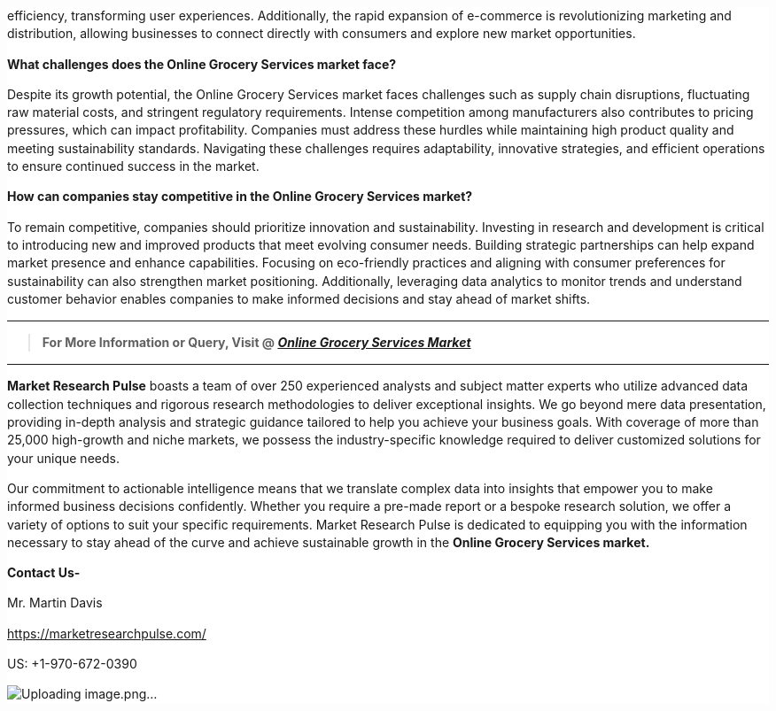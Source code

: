 efficiency, transforming user experiences. Additionally, the rapid expansion of e-commerce is revolutionizing marketing and distribution, allowing businesses to connect directly with consumers and explore new market opportunities.</p><p><strong>What challenges does the Online Grocery Services market face?</strong></p><p>Despite its growth potential, the Online Grocery Services market faces challenges such as supply chain disruptions, fluctuating raw material costs, and stringent regulatory requirements. Intense competition among manufacturers also contributes to pricing pressures, which can impact profitability. Companies must address these hurdles while maintaining high product quality and meeting sustainability standards. Navigating these challenges requires adaptability, innovative strategies, and efficient operations to ensure continued success in the market.</p><p><strong>How can companies stay competitive in the Online Grocery Services market?</strong></p><p>To remain competitive, companies should prioritize innovation and sustainability. Investing in research and development is critical to introducing new and improved products that meet evolving consumer needs. Building strategic partnerships can help expand market presence and enhance capabilities. Focusing on eco-friendly practices and aligning with consumer preferences for sustainability can also strengthen market positioning. Additionally, leveraging data analytics to monitor trends and understand customer behavior enables companies to make informed decisions and stay ahead of market shifts.</p><hr /><blockquote><p><strong>For More Information or Query, Visit @&nbsp;<em><a href="https://marketresearchpulse.com/report/86579/online-grocery-services-market?utm_source=Linkedin&utm_medium=0112">Online Grocery Services Market</a></em></strong></p></blockquote><hr /><p><strong>Market Research Pulse</strong> boasts a team of over 250 experienced analysts and subject matter experts who utilize advanced data collection techniques and rigorous research methodologies to deliver exceptional insights. We go beyond mere data presentation, providing in-depth analysis and strategic guidance tailored to help you achieve your business goals. With coverage of more than 25,000 high-growth and niche markets, we possess the industry-specific knowledge required to deliver customized solutions for your unique needs.</p><p>Our commitment to actionable intelligence means that we translate complex data into insights that empower you to make informed business decisions confidently. Whether you require a pre-made report or a bespoke research solution, we offer a variety of options to suit your specific requirements. Market Research Pulse is dedicated to equipping you with the information necessary to stay ahead of the curve and achieve sustainable growth in the <strong>Online Grocery Services market.</strong></p><p><strong>Contact Us-</strong></p><p>Mr. Martin Davis</p><p>https://marketresearchpulse.com/</p><p>US: +1-970-672-0390</p>
![Uploading image.png…]()
